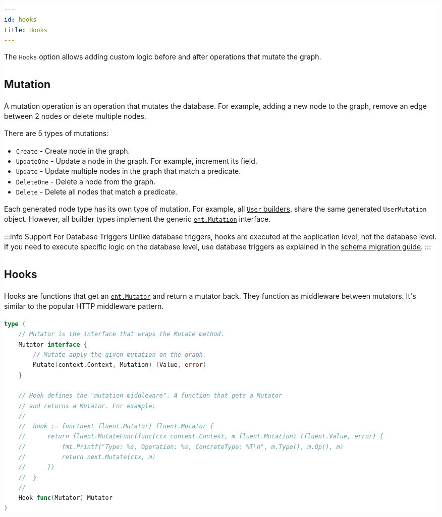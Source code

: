 ```yaml
---
id: hooks
title: Hooks
---
```


The `Hooks` option allows adding custom logic before and after operations that mutate the graph.

## Mutation

A mutation operation is an operation that mutates the database. For example, adding
a new node to the graph, remove an edge between 2 nodes or delete multiple nodes. 

There are 5 types of mutations:
- `Create` - Create node in the graph.
- `UpdateOne` - Update a node in the graph. For example, increment its field.
- `Update` - Update multiple nodes in the graph that match a predicate.
- `DeleteOne` - Delete a node from the graph.
- `Delete` - Delete all nodes that match a predicate.

Each generated node type has its own type of mutation. For example, all [`User` builders](crud.mdx#create-an-entity), share
the same generated `UserMutation` object. However, all builder types implement the generic <a target="_blank" href="https://pkg.go.dev/github.com/usalko/fluent?tab=doc#Mutation">`ent.Mutation`</a> interface.

:::info Support For Database Triggers
Unlike database triggers, hooks are executed at the application level, not the database level. If you need to execute
specific logic on the database level, use database triggers as explained in the [schema migration guide](/docs/migration/triggers).
:::

## Hooks

Hooks are functions that get an <a target="_blank" href="https://pkg.go.dev/github.com/usalko/fluent?tab=doc#Mutator">`ent.Mutator`</a> and return a mutator back.
They function as middleware between mutators. It's similar to the popular HTTP middleware pattern.

```go
type (
	// Mutator is the interface that wraps the Mutate method.
	Mutator interface {
		// Mutate apply the given mutation on the graph.
		Mutate(context.Context, Mutation) (Value, error)
	}

	// Hook defines the "mutation middleware". A function that gets a Mutator
	// and returns a Mutator. For example:
	//
	//	hook := func(next fluent.Mutator) fluent.Mutator {
	//		return fluent.MutateFunc(func(ctx context.Context, m fluent.Mutation) (fluent.Value, error) {
	//			fmt.Printf("Type: %s, Operation: %s, ConcreteType: %T\n", m.Type(), m.Op(), m)
	//			return next.Mutate(ctx, m)
	//		})
	//	}
	//
	Hook func(Mutator) Mutator
)
```

